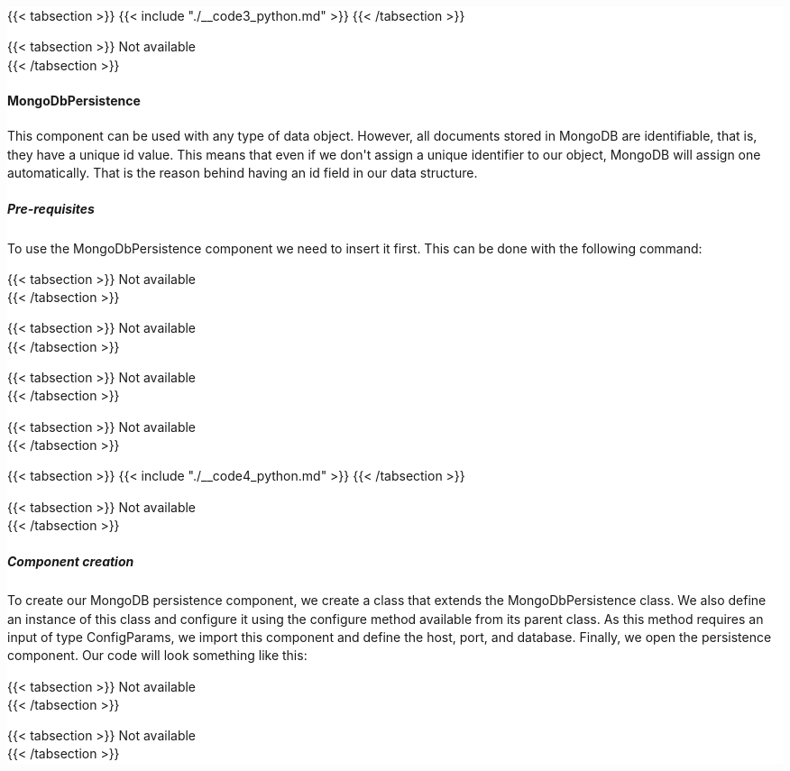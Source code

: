 {{< tabsection >}}
  {{< include "./__code3_python.md" >}}
{{< /tabsection >}}

{{< tabsection >}}
  Not available  
{{< /tabsection >}}

#### MongoDbPersistence
This component can be used with any type of data object. However, all documents stored in MongoDB are identifiable, that is, they have a unique id value. This means that even if we don't assign a unique identifier to our object, MongoDB will assign one automatically. That is the reason behind having an id field in our data structure.

##### Pre-requisites

To use the MongoDbPersistence component we need to insert it first. This can be done with the following command:

{{< tabsection >}}
  Not available  
{{< /tabsection >}}

{{< tabsection >}}
  Not available  
{{< /tabsection >}}

{{< tabsection >}}
  Not available  
{{< /tabsection >}}

{{< tabsection >}}
  Not available  
{{< /tabsection >}}

{{< tabsection >}}
  {{< include "./__code4_python.md" >}}
{{< /tabsection >}}

{{< tabsection >}}
  Not available  
{{< /tabsection >}}

##### Component creation

To create our MongoDB persistence component, we create a class that extends the MongoDbPersistence class.  We also define an instance of this class and configure it using the configure method available from its parent class. As this method requires an input of type ConfigParams, we import this component and define the host, port, and database. Finally, we open the persistence component. Our code will look something like this:

{{< tabsection >}}
  Not available  
{{< /tabsection >}}

{{< tabsection >}}
  Not available  
{{< /tabsection >}}
